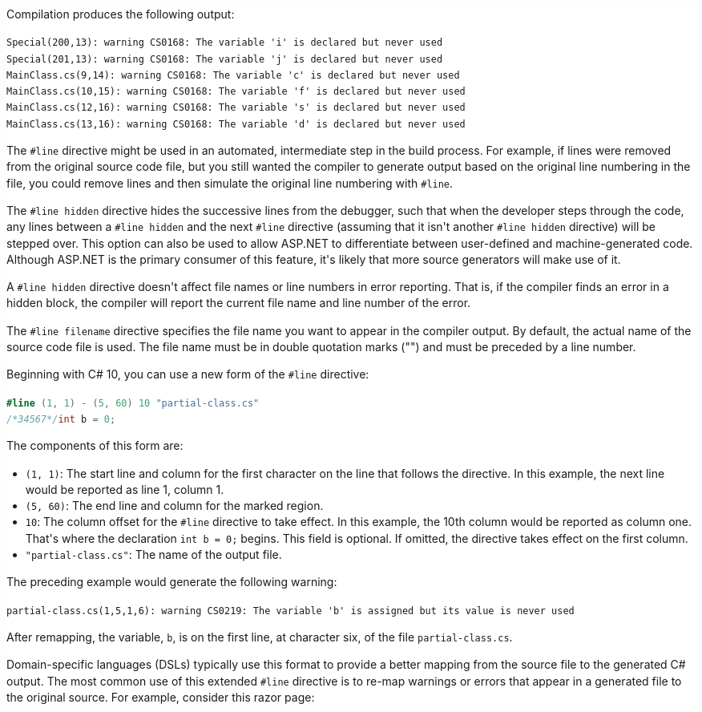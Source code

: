 Compilation produces the following output:

```console
Special(200,13): warning CS0168: The variable 'i' is declared but never used
Special(201,13): warning CS0168: The variable 'j' is declared but never used
MainClass.cs(9,14): warning CS0168: The variable 'c' is declared but never used
MainClass.cs(10,15): warning CS0168: The variable 'f' is declared but never used
MainClass.cs(12,16): warning CS0168: The variable 's' is declared but never used
MainClass.cs(13,16): warning CS0168: The variable 'd' is declared but never used
```

The `#line` directive might be used in an automated, intermediate step in the build process. For example, if lines were removed from the original source code file, but you still wanted the compiler to generate output based on the original line numbering in the file, you could remove lines and then simulate the original line numbering with `#line`.

The `#line hidden` directive hides the successive lines from the debugger, such that when the developer steps through the code, any lines between a `#line hidden` and the next `#line` directive (assuming that it isn't another `#line hidden` directive) will be stepped over. This option can also be used to allow ASP.NET to differentiate between user-defined and machine-generated code. Although ASP.NET is the primary consumer of this feature, it's likely that more source generators will make use of it.

A `#line hidden` directive doesn't affect file names or line numbers in error reporting. That is, if the compiler finds an error in a hidden block, the compiler will report the current file name and line number of the error.

The `#line filename` directive specifies the file name you want to appear in the compiler output. By default, the actual name of the source code file is used. The file name must be in double quotation marks ("") and must be preceded by a line number.

Beginning with C# 10, you can use a new form of the `#line` directive:

```csharp
#line (1, 1) - (5, 60) 10 "partial-class.cs"
/*34567*/int b = 0;
```

The components of this form are:

- `(1, 1)`:  The start line and column for the first character on the line that follows the directive. In this example, the next line would be reported as line 1, column 1.
- `(5, 60)`: The end line and column for the marked region.
- `10`: The column offset for the `#line` directive to take effect. In this example, the 10th column would be reported as column one. That's where the declaration `int b = 0;` begins. This field is optional. If omitted, the directive takes effect on the first column.
- `"partial-class.cs"`: The name of the output file.

The preceding example would generate the following warning:

```dotnetcli
partial-class.cs(1,5,1,6): warning CS0219: The variable 'b' is assigned but its value is never used
```

After remapping, the variable, `b`, is on the first line, at character six, of the file `partial-class.cs`.

Domain-specific languages (DSLs) typically use this format to provide a better mapping from the source file to the generated C# output. The most common use of this extended `#line` directive is to re-map warnings or errors that appear in a generated file to the original source.  For example, consider this razor page:
